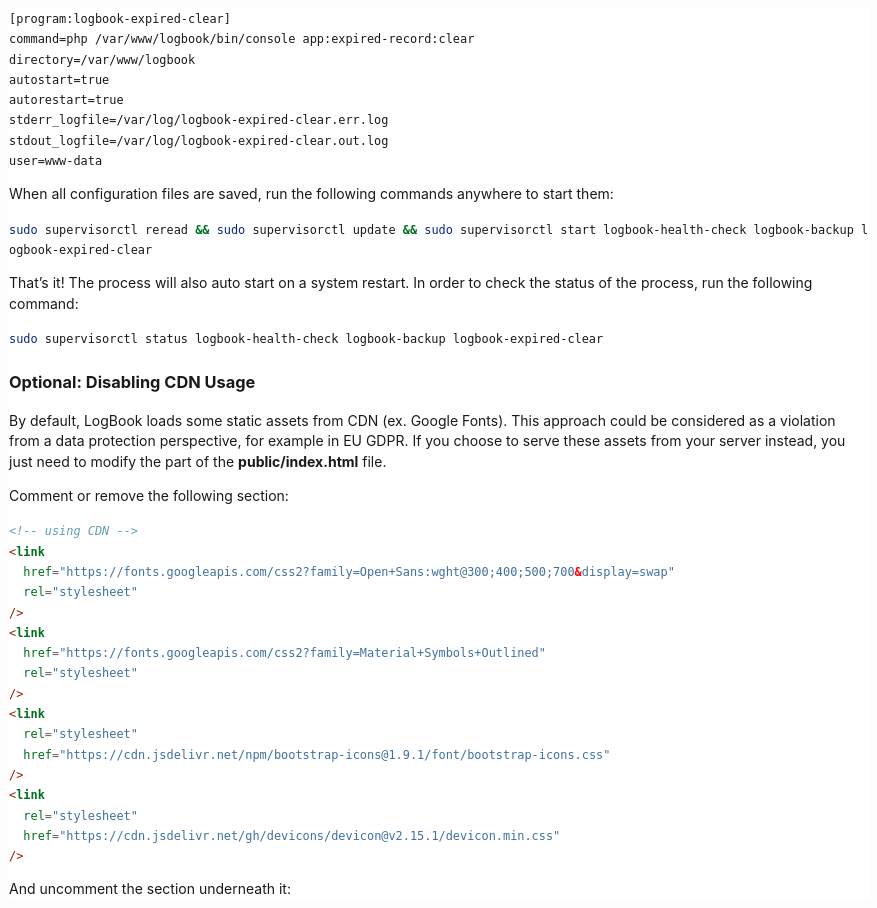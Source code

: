 ```
[program:logbook-expired-clear]
command=php /var/www/logbook/bin/console app:expired-record:clear
directory=/var/www/logbook
autostart=true
autorestart=true
stderr_logfile=/var/log/logbook-expired-clear.err.log
stdout_logfile=/var/log/logbook-expired-clear.out.log
user=www-data
```

When all configuration files are saved, run the following commands anywhere to start them:

```bash
sudo supervisorctl reread && sudo supervisorctl update && sudo supervisorctl start logbook-health-check logbook-backup logbook-expired-clear
```

That’s it! The process will also auto start on a system restart. In order to check the status of the process, run the following command:

```bash
sudo supervisorctl status logbook-health-check logbook-backup logbook-expired-clear
```

### Optional: Disabling CDN Usage

By default, LogBook loads some static assets from CDN (ex. Google Fonts). This approach could be considered as a violation from a data protection perspective, for example in EU GDPR. If you choose to serve these assets from your server instead, you just need to modify the **<head>** part of the **public/index.html** file.

Comment or remove the following section:

```html
<!-- using CDN -->
<link
  href="https://fonts.googleapis.com/css2?family=Open+Sans:wght@300;400;500;700&display=swap"
  rel="stylesheet"
/>
<link
  href="https://fonts.googleapis.com/css2?family=Material+Symbols+Outlined"
  rel="stylesheet"
/>
<link
  rel="stylesheet"
  href="https://cdn.jsdelivr.net/npm/bootstrap-icons@1.9.1/font/bootstrap-icons.css"
/>
<link
  rel="stylesheet"
  href="https://cdn.jsdelivr.net/gh/devicons/devicon@v2.15.1/devicon.min.css"
/>
```

And uncomment the section underneath it:
